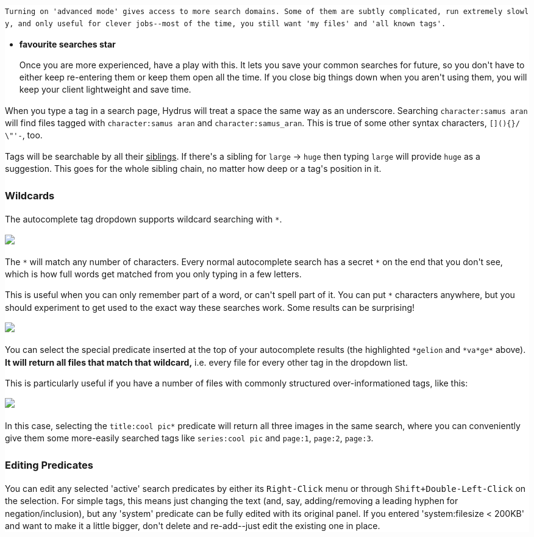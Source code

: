     Turning on 'advanced mode' gives access to more search domains. Some of them are subtly complicated, run extremely slowly, and only useful for clever jobs--most of the time, you still want 'my files' and 'all known tags'.
    
*   **favourite searches star**
    
    Once you are more experienced, have a play with this. It lets you save your common searches for future, so you don't have to either keep re-entering them or keep them open all the time. If you close big things down when you aren't using them, you will keep your client lightweight and save time.
    

When you type a tag in a search page, Hydrus will treat a space the same way as an underscore. Searching `character:samus aran` will find files tagged with `character:samus aran` and `character:samus_aran`. This is true of some other syntax characters, `[](){}/\"'-`, too.

Tags will be searchable by all their [siblings](advanced_siblings.md). If there's a sibling for `large` -> `huge` then typing `large` will provide `huge` as a suggestion. This goes for the whole sibling chain, no matter how deep or a tag's position in it.

### Wildcards

The autocomplete tag dropdown supports wildcard searching with `*`.

![](images/wildcard_gelion.png)

The `*` will match any number of characters. Every normal autocomplete search has a secret `*` on the end that you don't see, which is how full words get matched from you only typing in a few letters.

This is useful when you can only remember part of a word, or can't spell part of it. You can put `*` characters anywhere, but you should experiment to get used to the exact way these searches work. Some results can be surprising!

![](images/wildcard_vage.png)

You can select the special predicate inserted at the top of your autocomplete results (the highlighted `*gelion` and `*va*ge*` above). **It will return all files that match that wildcard,** i.e. every file for every other tag in the dropdown list.

This is particularly useful if you have a number of files with commonly structured over-informationed tags, like this:

![](images/wildcard_cool_pic.png)

In this case, selecting the `title:cool pic*` predicate will return all three images in the same search, where you can conveniently give them some more-easily searched tags like `series:cool pic` and `page:1`, `page:2`, `page:3`.

### Editing Predicates

You can edit any selected 'active' search predicates by either its <kbd>Right-Click</kbd> menu or through <kbd>Shift+Double-Left-Click</kbd> on the selection. For simple tags, this means just changing the text (and, say, adding/removing a leading hyphen for negation/inclusion), but any 'system' predicate can be fully edited with its original panel. If you entered 'system:filesize < 200KB' and want to make it a little bigger, don't delete and re-add--just edit the existing one in place.
